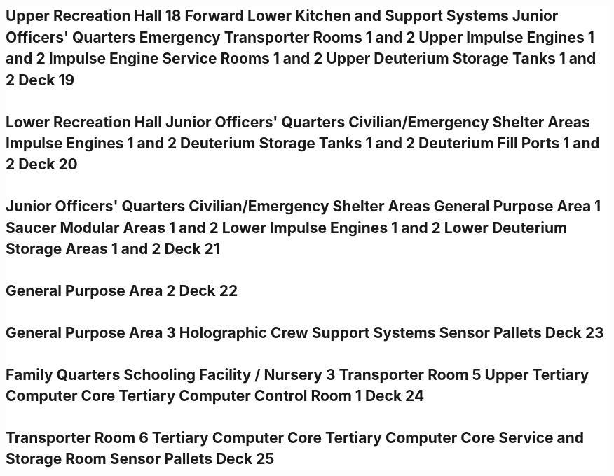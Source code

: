 Upper Recreation Hall
18 Forward
Lower Kitchen and Support Systems
Junior Officers' Quarters
Emergency Transporter Rooms 1 and 2
Upper Impulse Engines 1 and 2
Impulse Engine Service Rooms 1 and 2
Upper Deuterium Storage Tanks 1 and 2
Deck 19
-------

Lower Recreation Hall
Junior Officers' Quarters
Civilian/Emergency Shelter Areas
Impulse Engines 1 and 2
Deuterium Storage Tanks 1 and 2
Deuterium Fill Ports 1 and 2
Deck 20
-------

Junior Officers' Quarters
Civilian/Emergency Shelter Areas
General Purpose Area 1
Saucer Modular Areas 1 and 2
Lower Impulse Engines 1 and 2
Lower Deuterium Storage Areas 1 and 2
Deck 21
-------

General Purpose Area 2
Deck 22
-------

General Purpose Area 3
Holographic Crew Support Systems
Sensor Pallets
Deck 23
-------

Family Quarters
Schooling Facility / Nursery 3
Transporter Room 5
Upper Tertiary Computer Core
Tertiary Computer Control Room 1
Deck 24
-------

Transporter Room 6
Tertiary Computer Core
Tertiary Computer Core Service and Storage Room
Sensor Pallets
Deck 25
-------
